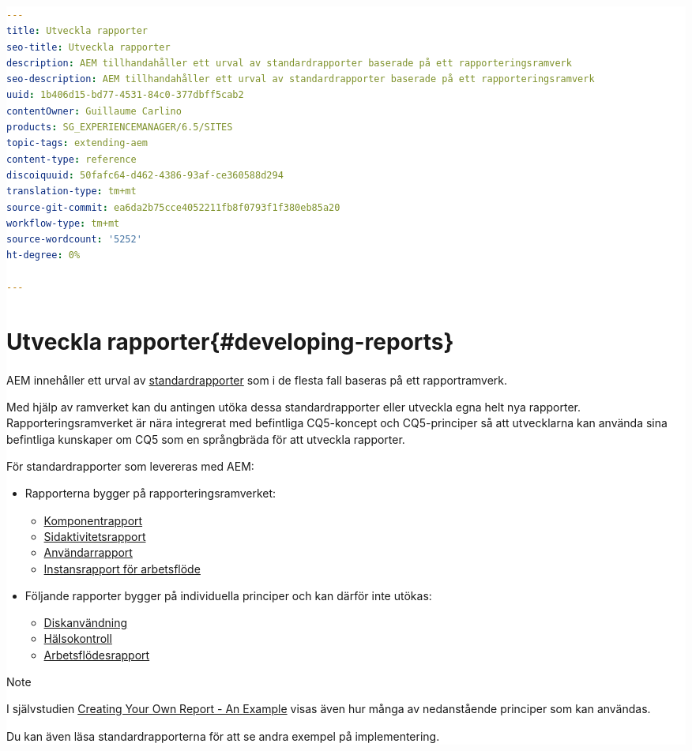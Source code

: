 ```yaml
---
title: Utveckla rapporter
seo-title: Utveckla rapporter
description: AEM tillhandahåller ett urval av standardrapporter baserade på ett rapporteringsramverk
seo-description: AEM tillhandahåller ett urval av standardrapporter baserade på ett rapporteringsramverk
uuid: 1b406d15-bd77-4531-84c0-377dbff5cab2
contentOwner: Guillaume Carlino
products: SG_EXPERIENCEMANAGER/6.5/SITES
topic-tags: extending-aem
content-type: reference
discoiquuid: 50fafc64-d462-4386-93af-ce360588d294
translation-type: tm+mt
source-git-commit: ea6da2b75cce4052211fb8f0793f1f380eb85a20
workflow-type: tm+mt
source-wordcount: '5252'
ht-degree: 0%

---
```



# Utveckla rapporter{#developing-reports}

AEM innehåller ett urval av [standardrapporter](/help/sites-administering/reporting.md) som i de flesta fall baseras på ett rapportramverk.

Med hjälp av ramverket kan du antingen utöka dessa standardrapporter eller utveckla egna helt nya rapporter. Rapporteringsramverket är nära integrerat med befintliga CQ5-koncept och CQ5-principer så att utvecklarna kan använda sina befintliga kunskaper om CQ5 som en språngbräda för att utveckla rapporter.

För standardrapporter som levereras med AEM:

* Rapporterna bygger på rapporteringsramverket:

   * [Komponentrapport](/help/sites-administering/reporting.md#component-report)
   * [Sidaktivitetsrapport](/help/sites-administering/reporting.md#page-activity-report)
   * [Användarrapport](/help/sites-administering/reporting.md#user-report)
   * [Instansrapport för arbetsflöde](/help/sites-administering/reporting.md#workflow-instance-report)

* Följande rapporter bygger på individuella principer och kan därför inte utökas:

   * [Diskanvändning](/help/sites-administering/reporting.md#disk-usage)
   * [Hälsokontroll](/help/sites-administering/reporting.md#health-check)
   * [Arbetsflödesrapport](/help/sites-administering/reporting.md#workflow-report)

>[!NOTE]
>
>I självstudien [Creating Your Own Report - An Example](#creating-your-own-report-an-example) visas även hur många av nedanstående principer som kan användas.
>
>Du kan även läsa standardrapporterna för att se andra exempel på implementering.
